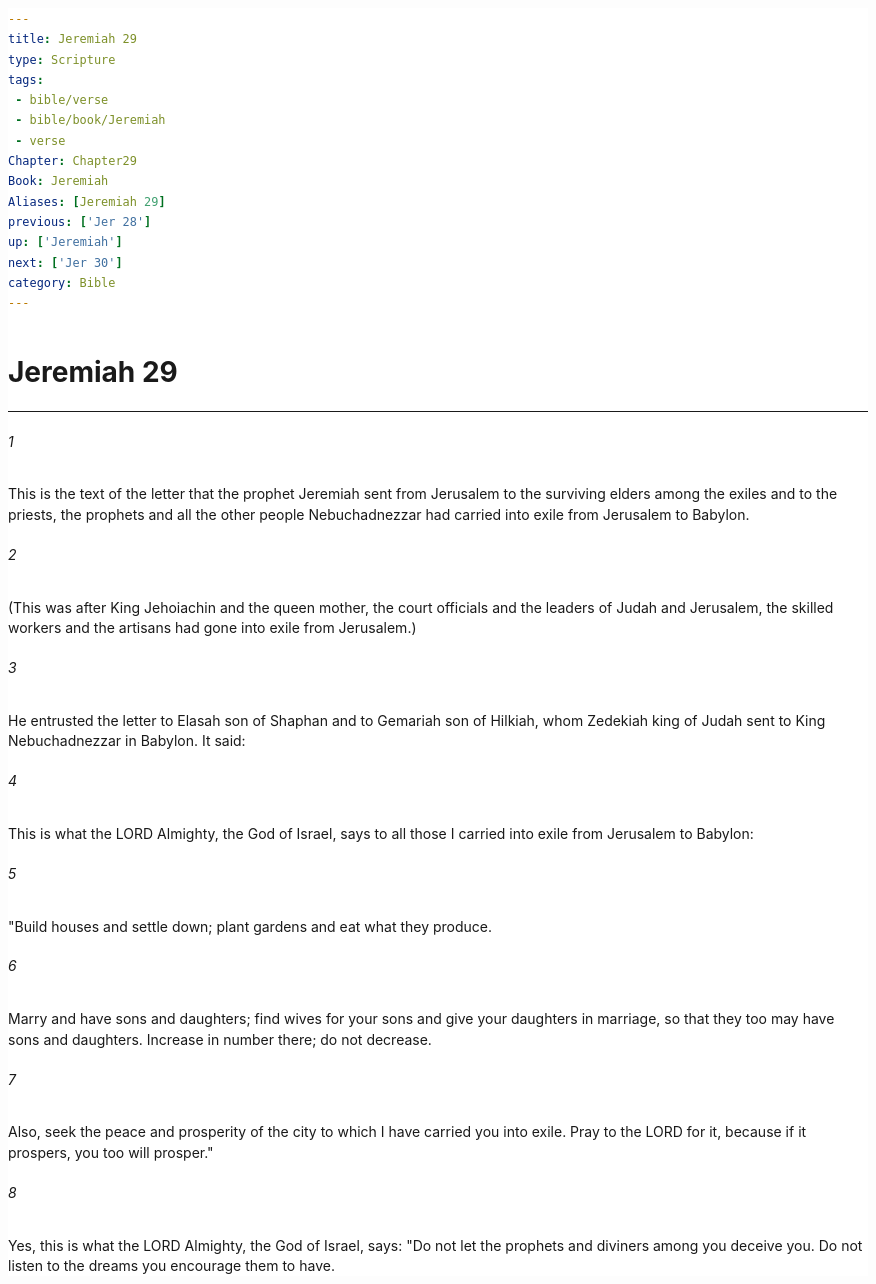 ```yaml
---
title: Jeremiah 29
type: Scripture
tags:
 - bible/verse
 - bible/book/Jeremiah
 - verse
Chapter: Chapter29
Book: Jeremiah
Aliases: [Jeremiah 29]
previous: ['Jer 28']
up: ['Jeremiah']
next: ['Jer 30']
category: Bible
---
```

# Jeremiah 29

***


###### 1 
This is the text of the letter that the prophet Jeremiah sent from Jerusalem to the surviving elders among the exiles and to the priests, the prophets and all the other people Nebuchadnezzar had carried into exile from Jerusalem to Babylon. 

###### 2 
(This was after King Jehoiachin and the queen mother, the court officials and the leaders of Judah and Jerusalem, the skilled workers and the artisans had gone into exile from Jerusalem.) 

###### 3 
He entrusted the letter to Elasah son of Shaphan and to Gemariah son of Hilkiah, whom Zedekiah king of Judah sent to King Nebuchadnezzar in Babylon. It said: 

###### 4 
This is what the LORD Almighty, the God of Israel, says to all those I carried into exile from Jerusalem to Babylon: 

###### 5 
"Build houses and settle down; plant gardens and eat what they produce. 

###### 6 
Marry and have sons and daughters; find wives for your sons and give your daughters in marriage, so that they too may have sons and daughters. Increase in number there; do not decrease. 

###### 7 
Also, seek the peace and prosperity of the city to which I have carried you into exile. Pray to the LORD for it, because if it prospers, you too will prosper." 

###### 8 
Yes, this is what the LORD Almighty, the God of Israel, says: "Do not let the prophets and diviners among you deceive you. Do not listen to the dreams you encourage them to have. 
